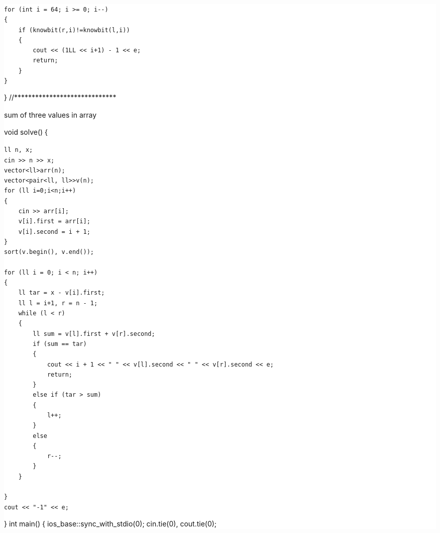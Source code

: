     for (int i = 64; i >= 0; i--)
    {
        if (knowbit(r,i)!=knowbit(l,i))
        {
            cout << (1LL << i+1) - 1 << e;
            return;
        }
    }
}
//*****************************

sum of three values in array 

void solve()
{
    
    ll n, x;
    cin >> n >> x;
    vector<ll>arr(n);
    vector<pair<ll, ll>>v(n);
    for (ll i=0;i<n;i++)
    {
        cin >> arr[i];
        v[i].first = arr[i];
        v[i].second = i + 1;
    }
    sort(v.begin(), v.end());

    for (ll i = 0; i < n; i++)
    {
        ll tar = x - v[i].first;
        ll l = i+1, r = n - 1;
        while (l < r)
        {
            ll sum = v[l].first + v[r].second;
            if (sum == tar)
            {
                cout << i + 1 << " " << v[l].second << " " << v[r].second << e;
                return;
            }
            else if (tar > sum)
            {
                l++;
            }
            else
            {
                r--;
            }
        }

    }
    cout << "-1" << e;
}
int main()
{
    ios_base::sync_with_stdio(0); cin.tie(0), cout.tie(0);
    